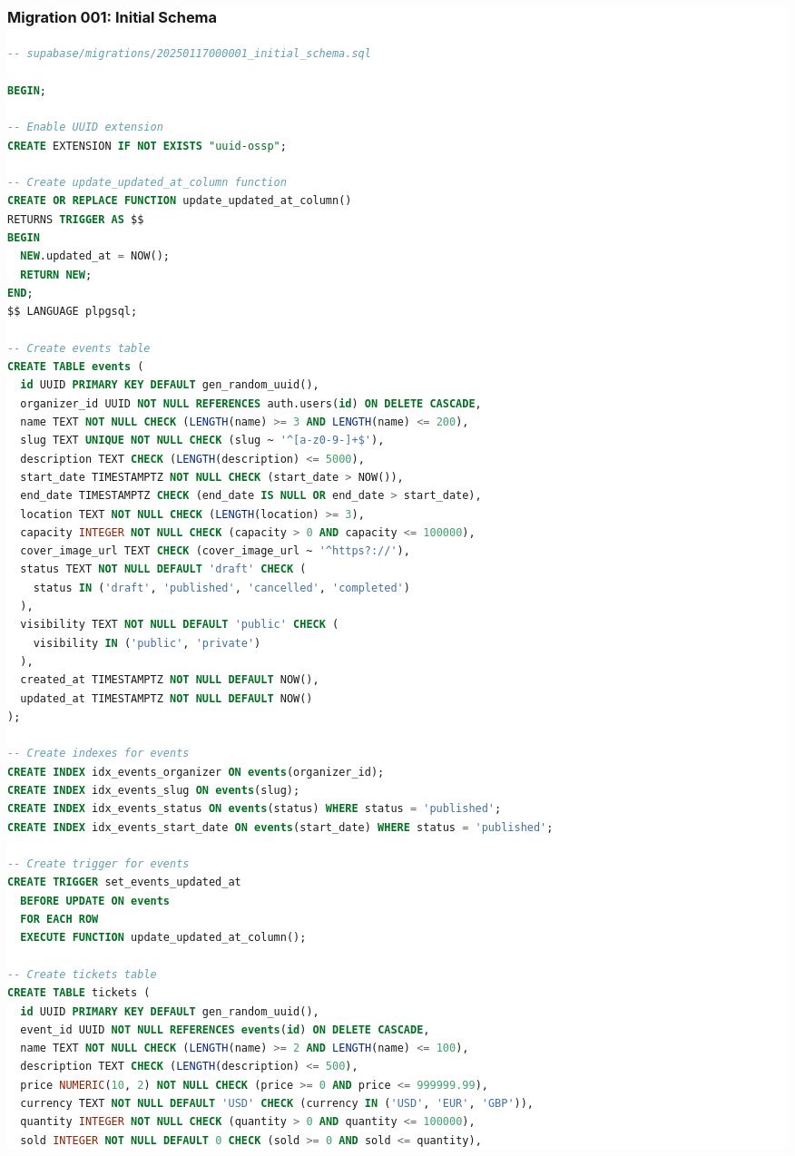 ### Migration 001: Initial Schema

```sql
-- supabase/migrations/20250117000001_initial_schema.sql

BEGIN;

-- Enable UUID extension
CREATE EXTENSION IF NOT EXISTS "uuid-ossp";

-- Create update_updated_at_column function
CREATE OR REPLACE FUNCTION update_updated_at_column()
RETURNS TRIGGER AS $$
BEGIN
  NEW.updated_at = NOW();
  RETURN NEW;
END;
$$ LANGUAGE plpgsql;

-- Create events table
CREATE TABLE events (
  id UUID PRIMARY KEY DEFAULT gen_random_uuid(),
  organizer_id UUID NOT NULL REFERENCES auth.users(id) ON DELETE CASCADE,
  name TEXT NOT NULL CHECK (LENGTH(name) >= 3 AND LENGTH(name) <= 200),
  slug TEXT UNIQUE NOT NULL CHECK (slug ~ '^[a-z0-9-]+$'),
  description TEXT CHECK (LENGTH(description) <= 5000),
  start_date TIMESTAMPTZ NOT NULL CHECK (start_date > NOW()),
  end_date TIMESTAMPTZ CHECK (end_date IS NULL OR end_date > start_date),
  location TEXT NOT NULL CHECK (LENGTH(location) >= 3),
  capacity INTEGER NOT NULL CHECK (capacity > 0 AND capacity <= 100000),
  cover_image_url TEXT CHECK (cover_image_url ~ '^https?://'),
  status TEXT NOT NULL DEFAULT 'draft' CHECK (
    status IN ('draft', 'published', 'cancelled', 'completed')
  ),
  visibility TEXT NOT NULL DEFAULT 'public' CHECK (
    visibility IN ('public', 'private')
  ),
  created_at TIMESTAMPTZ NOT NULL DEFAULT NOW(),
  updated_at TIMESTAMPTZ NOT NULL DEFAULT NOW()
);

-- Create indexes for events
CREATE INDEX idx_events_organizer ON events(organizer_id);
CREATE INDEX idx_events_slug ON events(slug);
CREATE INDEX idx_events_status ON events(status) WHERE status = 'published';
CREATE INDEX idx_events_start_date ON events(start_date) WHERE status = 'published';

-- Create trigger for events
CREATE TRIGGER set_events_updated_at
  BEFORE UPDATE ON events
  FOR EACH ROW
  EXECUTE FUNCTION update_updated_at_column();

-- Create tickets table
CREATE TABLE tickets (
  id UUID PRIMARY KEY DEFAULT gen_random_uuid(),
  event_id UUID NOT NULL REFERENCES events(id) ON DELETE CASCADE,
  name TEXT NOT NULL CHECK (LENGTH(name) >= 2 AND LENGTH(name) <= 100),
  description TEXT CHECK (LENGTH(description) <= 500),
  price NUMERIC(10, 2) NOT NULL CHECK (price >= 0 AND price <= 999999.99),
  currency TEXT NOT NULL DEFAULT 'USD' CHECK (currency IN ('USD', 'EUR', 'GBP')),
  quantity INTEGER NOT NULL CHECK (quantity > 0 AND quantity <= 100000),
  sold INTEGER NOT NULL DEFAULT 0 CHECK (sold >= 0 AND sold <= quantity),
```